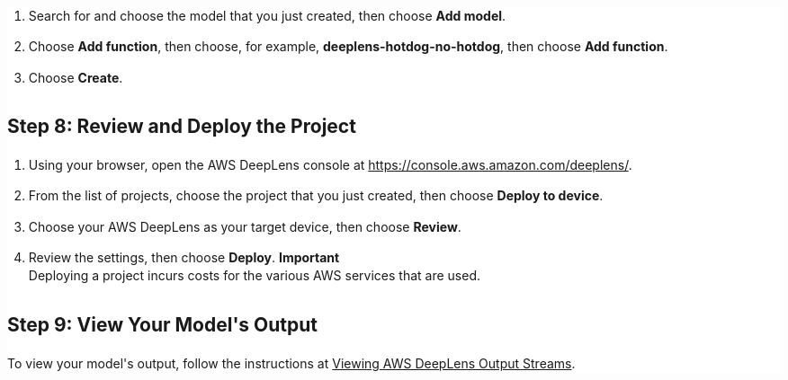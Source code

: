 1. Search for and choose the model that you just created, then choose **Add model**\.

1. Choose **Add function**, then choose, for example, **deeplens\-hotdog\-no\-hotdog**, then choose **Add function**\.

1. Choose **Create**\.

## Step 8: Review and Deploy the Project<a name="deploy-project"></a>

1. Using your browser, open the AWS DeepLens console at [https://console\.aws\.amazon\.com/deeplens/](https://console.aws.amazon.com/deeplens/)\.

1. From the list of projects, choose the project that you just created, then choose **Deploy to device**\.

1. Choose your AWS DeepLens as your target device, then choose **Review**\.

1. Review the settings, then choose **Deploy**\.
**Important**  
Deploying a project incurs costs for the various AWS services that are used\. 

## Step 9: View Your Model's Output<a name="view-model-output"></a>

To view your model's output, follow the instructions at [Viewing AWS DeepLens Output Streams](deeplens-viewing-output.md)\.